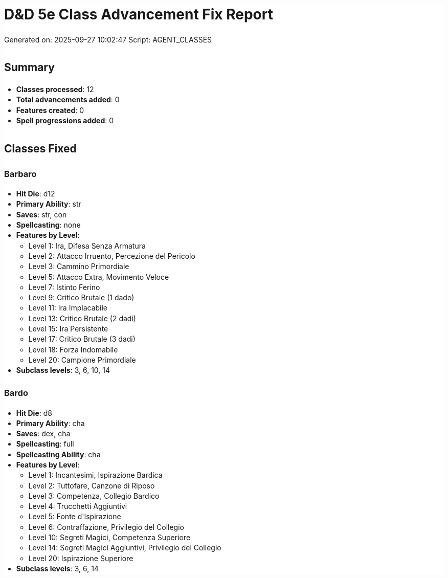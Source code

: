 # D&D 5e Class Advancement Fix Report

Generated on: 2025-09-27 10:02:47
Script: AGENT_CLASSES

## Summary

- **Classes processed**: 12
- **Total advancements added**: 0
- **Features created**: 0
- **Spell progressions added**: 0

## Classes Fixed

### Barbaro

- **Hit Die**: d12
- **Primary Ability**: str
- **Saves**: str, con
- **Spellcasting**: none
- **Features by Level**:
  - Level 1: Ira, Difesa Senza Armatura
  - Level 2: Attacco Irruento, Percezione del Pericolo
  - Level 3: Cammino Primordiale
  - Level 5: Attacco Extra, Movimento Veloce
  - Level 7: Istinto Ferino
  - Level 9: Critico Brutale (1 dado)
  - Level 11: Ira Implacabile
  - Level 13: Critico Brutale (2 dadi)
  - Level 15: Ira Persistente
  - Level 17: Critico Brutale (3 dadi)
  - Level 18: Forza Indomabile
  - Level 20: Campione Primordiale
- **Subclass levels**: 3, 6, 10, 14

### Bardo

- **Hit Die**: d8
- **Primary Ability**: cha
- **Saves**: dex, cha
- **Spellcasting**: full
- **Spellcasting Ability**: cha
- **Features by Level**:
  - Level 1: Incantesimi, Ispirazione Bardica
  - Level 2: Tuttofare, Canzone di Riposo
  - Level 3: Competenza, Collegio Bardico
  - Level 4: Trucchetti Aggiuntivi
  - Level 5: Fonte d'Ispirazione
  - Level 6: Contraffazione, Privilegio del Collegio
  - Level 10: Segreti Magici, Competenza Superiore
  - Level 14: Segreti Magici Aggiuntivi, Privilegio del Collegio
  - Level 20: Ispirazione Superiore
- **Subclass levels**: 3, 6, 14
